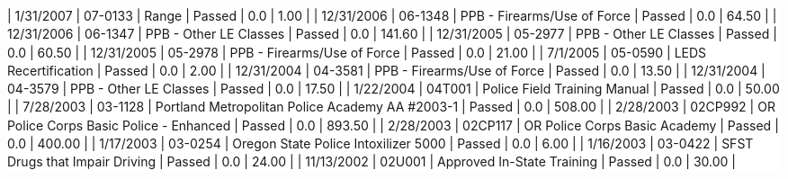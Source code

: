 | 1/31/2007 | 07-0133 | Range | Passed | 0.0 | 1.00 |
| 12/31/2006 | 06-1348 | PPB - Firearms/Use of Force | Passed | 0.0 | 64.50 |
| 12/31/2006 | 06-1347 | PPB - Other LE Classes | Passed | 0.0 | 141.60 |
| 12/31/2005 | 05-2977 | PPB - Other LE Classes | Passed | 0.0 | 60.50 |
| 12/31/2005 | 05-2978 | PPB - Firearms/Use of Force | Passed | 0.0 | 21.00 |
| 7/1/2005 | 05-0590 | LEDS Recertification | Passed | 0.0 | 2.00 |
| 12/31/2004 | 04-3581 | PPB - Firearms/Use of Force | Passed | 0.0 | 13.50 |
| 12/31/2004 | 04-3579 | PPB - Other LE Classes | Passed | 0.0 | 17.50 |
| 1/22/2004 | 04T001 | Police Field Training Manual | Passed | 0.0 | 50.00 |
| 7/28/2003 | 03-1128 | Portland Metropolitan Police Academy AA #2003-1 | Passed | 0.0 | 508.00 |
| 2/28/2003 | 02CP992 | OR Police Corps Basic Police - Enhanced | Passed | 0.0 | 893.50 |
| 2/28/2003 | 02CP117 | OR Police Corps Basic Academy | Passed | 0.0 | 400.00 |
| 1/17/2003 | 03-0254 | Oregon State Police Intoxilizer 5000 | Passed | 0.0 | 6.00 |
| 1/16/2003 | 03-0422 | SFST  Drugs that Impair Driving | Passed | 0.0 | 24.00 |
| 11/13/2002 | 02U001 | Approved In-State Training | Passed | 0.0 | 30.00 |
